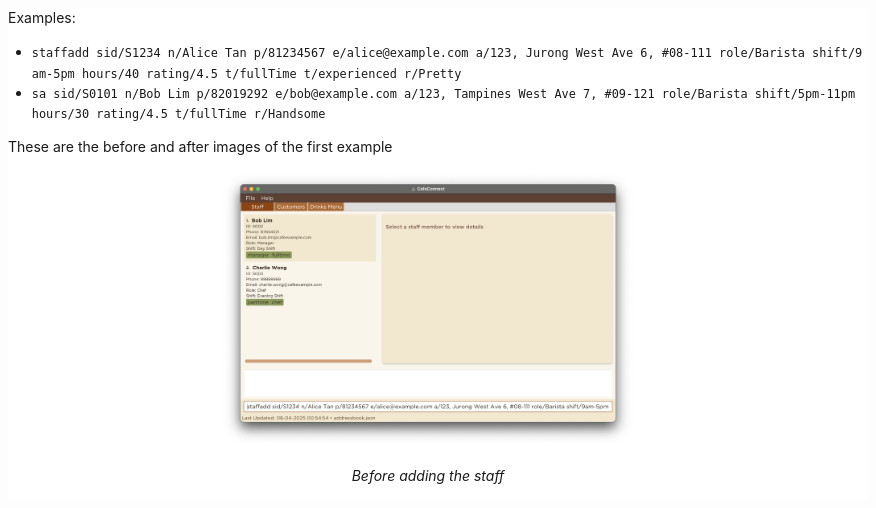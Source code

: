Examples:
* `staffadd sid/S1234 n/Alice Tan p/81234567 e/alice@example.com a/123, Jurong West Ave 6, #08-111 role/Barista shift/9am-5pm hours/40 rating/4.5 t/fullTime t/experienced r/Pretty`
* `sa sid/S0101 n/Bob Lim p/82019292 e/bob@example.com a/123, Tampines West Ave 7, #09-121 role/Barista shift/5pm-11pm hours/30 rating/4.5 t/fullTime r/Handsome`

These are the before and after images of the first example

<div style="display: flex; justify-content: center; align-items: flex-start; gap: 20px; flex-wrap: wrap; margin-bottom: 20px;">
  <div style="text-align: center; max-width: 48%;">
    <img src="images/UG_Ui_Images/before_staffadd.png" alt="Before adding the staff" style="max-width: 100%; height: auto;"/>
    <p><i>Before adding the staff</i></p>
  </div>
  <div style="text-align: center; max-width: 48%;">